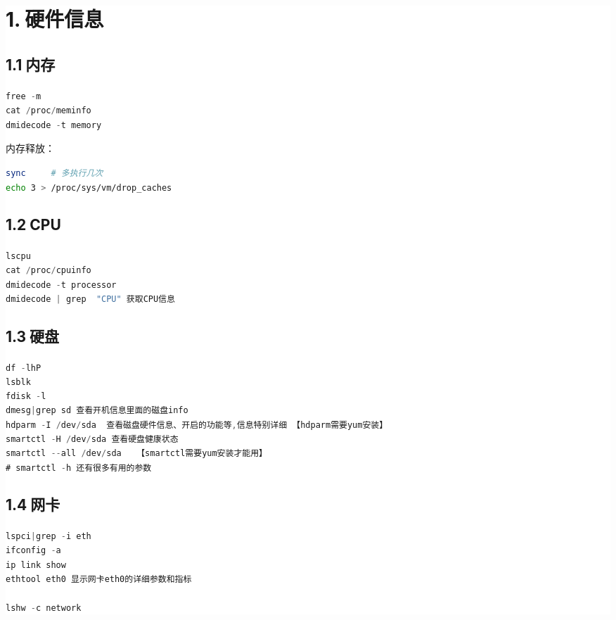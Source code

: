 # 1. 硬件信息

## 1.1 内存

```javascript
free -m
cat /proc/meminfo
dmidecode -t memory
```

 内存释放：

```bash
sync     # 多执行几次
echo 3 > /proc/sys/vm/drop_caches
```



## 1.2 CPU

```javascript
lscpu
cat /proc/cpuinfo
dmidecode -t processor
dmidecode | grep  "CPU" 获取CPU信息
```



## 1.3 硬盘

```javascript
df -lhP
lsblk
fdisk -l
dmesg|grep sd 查看开机信息里面的磁盘info
hdparm -I /dev/sda  查看磁盘硬件信息、开启的功能等,信息特别详细 【hdparm需要yum安装】
smartctl -H /dev/sda 查看硬盘健康状态
smartctl --all /dev/sda   【smartctl需要yum安装才能用】
# smartctl -h 还有很多有用的参数
```



## 1.4 网卡

```javascript
lspci|grep -i eth
ifconfig -a
ip link show
ethtool eth0 显示网卡eth0的详细参数和指标

lshw -c network
```
